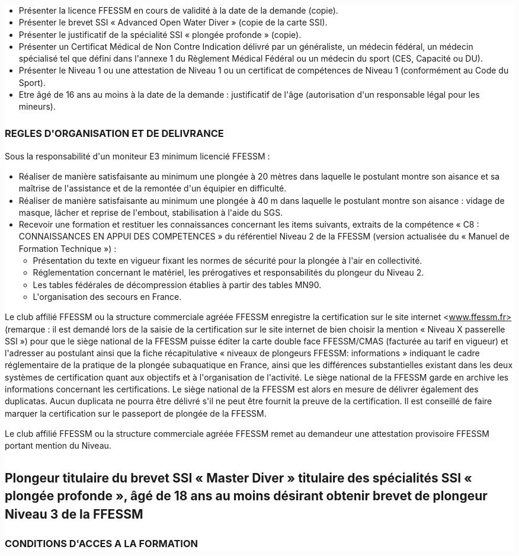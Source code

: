 - Présenter la licence FFESSM en cours de validité à la date de la demande (copie).
- Présenter le brevet SSI « Advanced Open Water Diver » (copie de la carte SSI).
- Présenter le justificatif de la spécialité SSI « plongée profonde » (copie).
- Présenter un Certificat Médical de Non Contre Indication délivré par un généraliste, un médecin fédéral, un médecin spécialisé tel que défini dans l'annexe 1 du Règlement Médical Fédéral ou un médecin du sport (CES, Capacité ou DU).
- Présenter le Niveau 1 ou une attestation de Niveau 1 ou un certificat de compétences de Niveau 1 (conformément au Code du Sport).
- Etre âgé de 16 ans au moins à la date de la demande : justificatif de l'âge (autorisation d'un responsable légal pour les mineurs).

### REGLES D'ORGANISATION ET DE DELIVRANCE

Sous la responsabilité d'un moniteur E3 minimum licencié FFESSM :

- Réaliser de manière satisfaisante au minimum une plongée à 20 mètres dans laquelle le postulant montre son aisance et sa maîtrise de l'assistance et de la remontée d'un équipier en difficulté.
- Réaliser de manière satisfaisante au minimum une plongée à 40 m dans laquelle le postulant montre son aisance : vidage de masque, lâcher et reprise de l'embout, stabilisation à l'aide du SGS.
- Recevoir une formation et restituer les connaissances concernant les items suivants, extraits de la compétence « C8 : CONNAISSANCES EN APPUI DES COMPETENCES » du référentiel Niveau 2 de la FFESSM (version actualisée du « Manuel de Formation Technique ») :
  * Présentation du texte en vigueur fixant les normes de sécurité pour la plongée à l'air en collectivité.
  * Réglementation concernant le matériel, les prérogatives et responsabilités du plongeur du Niveau 2.
  * Les tables fédérales de décompression établies à partir des tables MN90.
  * L'organisation des secours en France.

Le club affilié FFESSM ou la structure commerciale agréée FFESSM enregistre la certification sur le site internet <www.ffessm.fr> (remarque : il est demandé lors de la saisie de la certification sur le site internet de bien choisir la mention « Niveau X passerelle SSI ») pour que le siège national de la FFESSM puisse éditer la carte double face FFESSM/CMAS (facturée au tarif en vigueur) et l'adresser au postulant ainsi que la fiche récapitulative « niveaux de plongeurs FFESSM: informations » indiquant le cadre réglementaire de la pratique de la plongée subaquatique en France, ainsi que les différences substantielles existant dans les deux systèmes de certification quant aux objectifs et à l'organisation de l'activité. Le siège national de la FFESSM garde en archive les informations concernant les certifications. Le siège national de la FFESSM est alors en mesure de délivrer également des duplicatas. Aucun duplicata ne pourra être délivré s'il ne peut être fournit la preuve de la certification. Il est conseillé de faire marquer la certification sur le passeport de plongée de la FFESSM.

Le club affilié FFESSM ou la structure commerciale agréée FFESSM remet au demandeur une attestation provisoire FFESSM portant mention du Niveau.

## Plongeur titulaire du brevet SSI « Master Diver » titulaire des spécialités SSI « plongée profonde », âgé de 18 ans au moins désirant obtenir brevet de plongeur Niveau 3 de la FFESSM

### CONDITIONS D'ACCES A LA FORMATION
